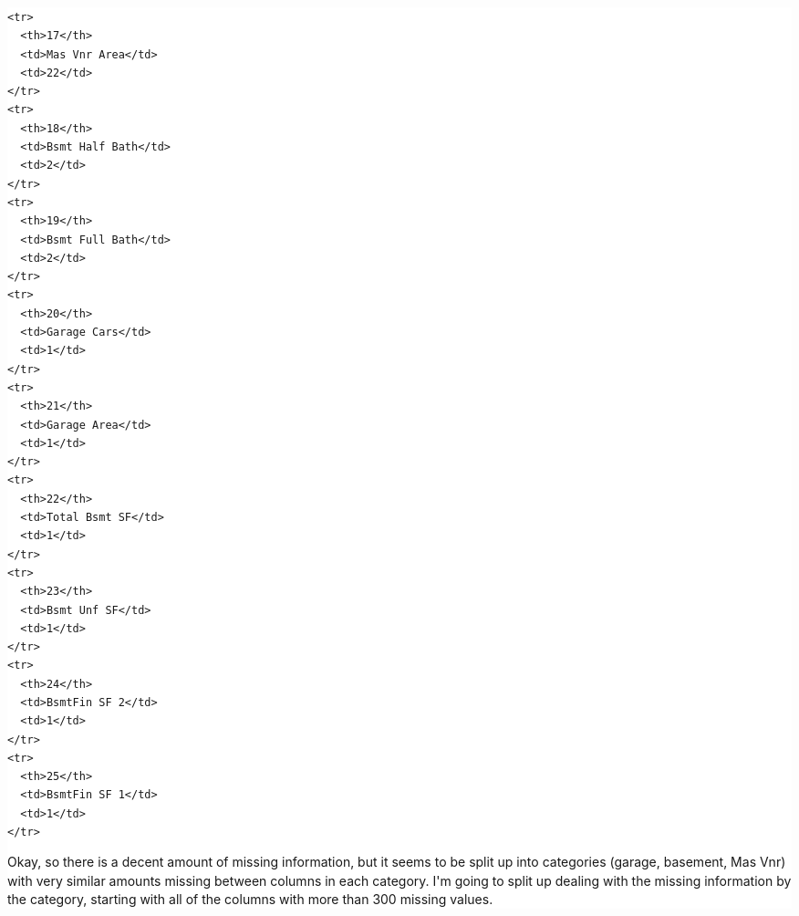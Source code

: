     <tr>
      <th>17</th>
      <td>Mas Vnr Area</td>
      <td>22</td>
    </tr>
    <tr>
      <th>18</th>
      <td>Bsmt Half Bath</td>
      <td>2</td>
    </tr>
    <tr>
      <th>19</th>
      <td>Bsmt Full Bath</td>
      <td>2</td>
    </tr>
    <tr>
      <th>20</th>
      <td>Garage Cars</td>
      <td>1</td>
    </tr>
    <tr>
      <th>21</th>
      <td>Garage Area</td>
      <td>1</td>
    </tr>
    <tr>
      <th>22</th>
      <td>Total Bsmt SF</td>
      <td>1</td>
    </tr>
    <tr>
      <th>23</th>
      <td>Bsmt Unf SF</td>
      <td>1</td>
    </tr>
    <tr>
      <th>24</th>
      <td>BsmtFin SF 2</td>
      <td>1</td>
    </tr>
    <tr>
      <th>25</th>
      <td>BsmtFin SF 1</td>
      <td>1</td>
    </tr>
  </tbody>
</table>
</div>



Okay, so there is a decent amount of missing information, but it seems to be split up into categories (garage, basement, Mas Vnr) with very similar amounts missing between columns in each category. I'm going to split up dealing with the missing information by the category, starting with all of the columns with more than 300 missing values.
